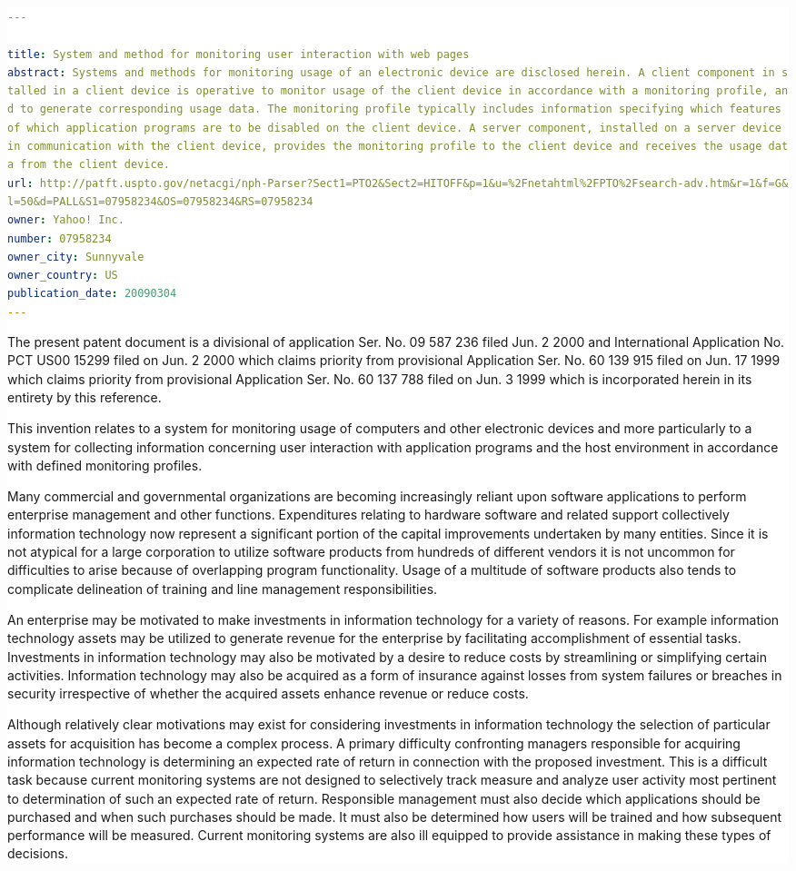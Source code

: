 ```yaml
---

title: System and method for monitoring user interaction with web pages
abstract: Systems and methods for monitoring usage of an electronic device are disclosed herein. A client component in stalled in a client device is operative to monitor usage of the client device in accordance with a monitoring profile, and to generate corresponding usage data. The monitoring profile typically includes information specifying which features of which application programs are to be disabled on the client device. A server component, installed on a server device in communication with the client device, provides the monitoring profile to the client device and receives the usage data from the client device.
url: http://patft.uspto.gov/netacgi/nph-Parser?Sect1=PTO2&Sect2=HITOFF&p=1&u=%2Fnetahtml%2FPTO%2Fsearch-adv.htm&r=1&f=G&l=50&d=PALL&S1=07958234&OS=07958234&RS=07958234
owner: Yahoo! Inc.
number: 07958234
owner_city: Sunnyvale
owner_country: US
publication_date: 20090304
---
```

The present patent document is a divisional of application Ser. No. 09 587 236 filed Jun. 2 2000 and International Application No. PCT US00 15299 filed on Jun. 2 2000 which claims priority from provisional Application Ser. No. 60 139 915 filed on Jun. 17 1999 which claims priority from provisional Application Ser. No. 60 137 788 filed on Jun. 3 1999 which is incorporated herein in its entirety by this reference.

This invention relates to a system for monitoring usage of computers and other electronic devices and more particularly to a system for collecting information concerning user interaction with application programs and the host environment in accordance with defined monitoring profiles.

Many commercial and governmental organizations are becoming increasingly reliant upon software applications to perform enterprise management and other functions. Expenditures relating to hardware software and related support collectively information technology now represent a significant portion of the capital improvements undertaken by many entities. Since it is not atypical for a large corporation to utilize software products from hundreds of different vendors it is not uncommon for difficulties to arise because of overlapping program functionality. Usage of a multitude of software products also tends to complicate delineation of training and line management responsibilities.

An enterprise may be motivated to make investments in information technology for a variety of reasons. For example information technology assets may be utilized to generate revenue for the enterprise by facilitating accomplishment of essential tasks. Investments in information technology may also be motivated by a desire to reduce costs by streamlining or simplifying certain activities. Information technology may also be acquired as a form of insurance against losses from system failures or breaches in security irrespective of whether the acquired assets enhance revenue or reduce costs.

Although relatively clear motivations may exist for considering investments in information technology the selection of particular assets for acquisition has become a complex process. A primary difficulty confronting managers responsible for acquiring information technology is determining an expected rate of return in connection with the proposed investment. This is a difficult task because current monitoring systems are not designed to selectively track measure and analyze user activity most pertinent to determination of such an expected rate of return. Responsible management must also decide which applications should be purchased and when such purchases should be made. It must also be determined how users will be trained and how subsequent performance will be measured. Current monitoring systems are also ill equipped to provide assistance in making these types of decisions.
